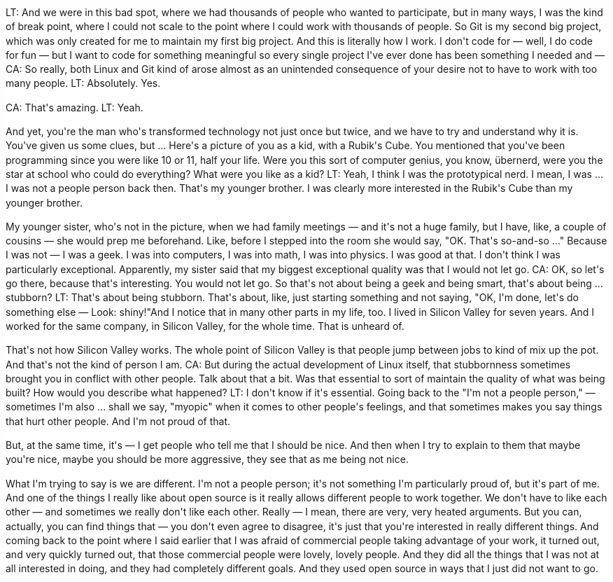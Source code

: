 LT: And we were in this bad spot, where we had thousands of people who wanted to
participate, but in many ways, I was the kind of break point, where I could not scale to
the point where I could work with thousands of people. So Git is my second big project,
which was only created for me to maintain my first big project. And this is literally how
I work. I don't code for — well, I do code for fun — but I want to code for something
meaningful so every single project I've ever done has been something I needed and —CA: So
really, both Linux and Git kind of arose almost as an unintended consequence of your
desire not to have to work with too many people. LT: Absolutely. Yes.

CA: That's amazing. LT: Yeah.

And yet, you're the man who's transformed technology not just once but twice, and we have
to try and understand why it is. You've given us some clues, but ... Here's a picture of
you as a kid, with a Rubik's Cube. You mentioned that you've been programming since you
were like 10 or 11, half your life. Were you this sort of computer genius, you know,
übernerd, were you the star at school who could do everything? What were you like as a
kid? LT: Yeah, I think I was the prototypical nerd. I mean, I was ... I was not a people
person back then. That's my younger brother. I was clearly more interested in the Rubik's
Cube than my younger brother.

My younger sister, who's not in the picture, when we had family meetings — and it's not a
huge family, but I have, like, a couple of cousins — she would prep me beforehand. Like,
before I stepped into the room she would say, "OK. That's so-and-so ..." Because I was not
— I was a geek. I was into computers, I was into math, I was into physics. I was good at
that. I don't think I was particularly exceptional. Apparently, my sister said that my
biggest exceptional quality was that I would not let go. CA: OK, so let's go there, because
that's interesting. You would not let go. So that's not about being a geek and being
smart, that's about being ... stubborn? LT: That's about being stubborn. That's about,
like, just starting something and not saying, "OK, I'm done, let's do something else —
Look: shiny!"And I notice that in many other parts in my life, too. I lived in Silicon
Valley for seven years. And I worked for the same company, in Silicon Valley, for the
whole time. That is unheard of.

That's not how Silicon Valley works. The whole point of Silicon Valley is that people jump
between jobs to kind of mix up the pot. And that's not the kind of person I am. CA: But
during the actual development of Linux itself, that stubbornness sometimes brought you in
conflict with other people. Talk about that a bit. Was that essential to sort of maintain
the quality of what was being built? How would you describe what happened? LT: I don't know
if it's essential. Going back to the "I'm not a people person," — sometimes I'm also ...
shall we say, "myopic" when it comes to other people's feelings, and that sometimes makes
you say things that hurt other people. And I'm not proud of that.

But, at the same time, it's — I get people who tell me that I should be nice. And then
when I try to explain to them that maybe you're nice, maybe you should be more aggressive,
they see that as me being not nice.

What I'm trying to say is we are different. I'm not a people person; it's not something
I'm particularly proud of, but it's part of me. And one of the things I really like about
open source is it really allows different people to work together. We don't have to like
each other — and sometimes we really don't like each other. Really — I mean, there are
very, very heated arguments. But you can, actually, you can find things that — you don't
even agree to disagree, it's just that you're interested in really different things. And
coming back to the point where I said earlier that I was afraid of commercial people
taking advantage of your work, it turned out, and very quickly turned out, that those
commercial people were lovely, lovely people. And they did all the things that I was not
at all interested in doing, and they had completely different goals. And they used open
source in ways that I just did not want to go.
